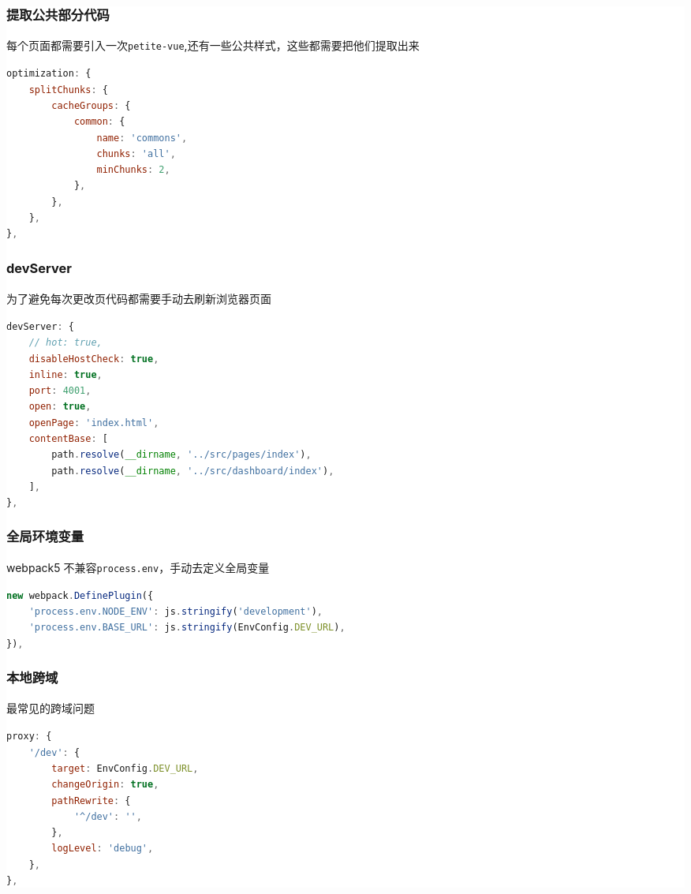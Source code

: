 ### 提取公共部分代码

每个页面都需要引入一次`petite-vue`,还有一些公共样式，这些都需要把他们提取出来

~~~js
optimization: {
    splitChunks: {
        cacheGroups: {
            common: {
                name: 'commons',
                chunks: 'all',
                minChunks: 2,
            },
        },
    },
},
~~~

### devServer

为了避免每次更改页代码都需要手动去刷新浏览器页面

~~~js
devServer: {
    // hot: true,
    disableHostCheck: true,
    inline: true,
    port: 4001,
    open: true,
    openPage: 'index.html',
    contentBase: [
        path.resolve(__dirname, '../src/pages/index'),
        path.resolve(__dirname, '../src/dashboard/index'),
    ],
},
~~~

### 全局环境变量

webpack5 不兼容`process.env`，手动去定义全局变量

~~~js
new webpack.DefinePlugin({
    'process.env.NODE_ENV': js.stringify('development'),
    'process.env.BASE_URL': js.stringify(EnvConfig.DEV_URL),
}),
~~~

### 本地跨域

最常见的跨域问题

~~~js
proxy: {
    '/dev': {
        target: EnvConfig.DEV_URL,
        changeOrigin: true,
        pathRewrite: {
            '^/dev': '',
        },
        logLevel: 'debug',
    },
},
~~~
